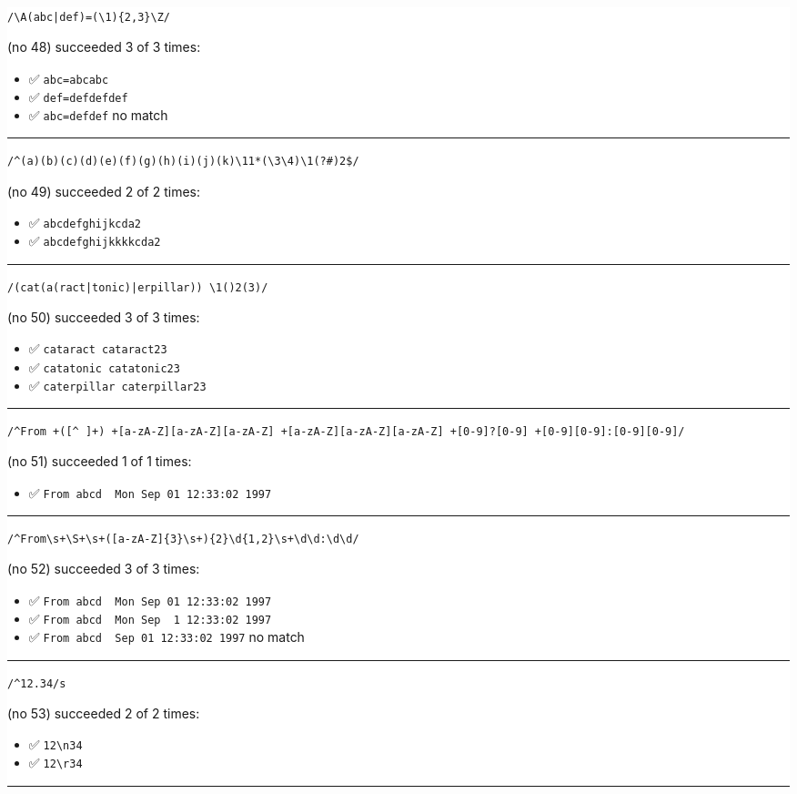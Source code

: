
```
/\A(abc|def)=(\1){2,3}\Z/
```
(no 48) succeeded 3 of 3 times:

- ✅ `abc=abcabc`
- ✅ `def=defdefdef`
- ✅ `abc=defdef` no match

---

```
/^(a)(b)(c)(d)(e)(f)(g)(h)(i)(j)(k)\11*(\3\4)\1(?#)2$/
```
(no 49) succeeded 2 of 2 times:

- ✅ `abcdefghijkcda2`
- ✅ `abcdefghijkkkkcda2`

---

```
/(cat(a(ract|tonic)|erpillar)) \1()2(3)/
```
(no 50) succeeded 3 of 3 times:

- ✅ `cataract cataract23`
- ✅ `catatonic catatonic23`
- ✅ `caterpillar caterpillar23`

---

```
/^From +([^ ]+) +[a-zA-Z][a-zA-Z][a-zA-Z] +[a-zA-Z][a-zA-Z][a-zA-Z] +[0-9]?[0-9] +[0-9][0-9]:[0-9][0-9]/
```
(no 51) succeeded 1 of 1 times:

- ✅ `From abcd  Mon Sep 01 12:33:02 1997`

---

```
/^From\s+\S+\s+([a-zA-Z]{3}\s+){2}\d{1,2}\s+\d\d:\d\d/
```
(no 52) succeeded 3 of 3 times:

- ✅ `From abcd  Mon Sep 01 12:33:02 1997`
- ✅ `From abcd  Mon Sep  1 12:33:02 1997`
- ✅ `From abcd  Sep 01 12:33:02 1997` no match

---

```
/^12.34/s
```
(no 53) succeeded 2 of 2 times:

- ✅ `12\n34`
- ✅ `12\r34`

---